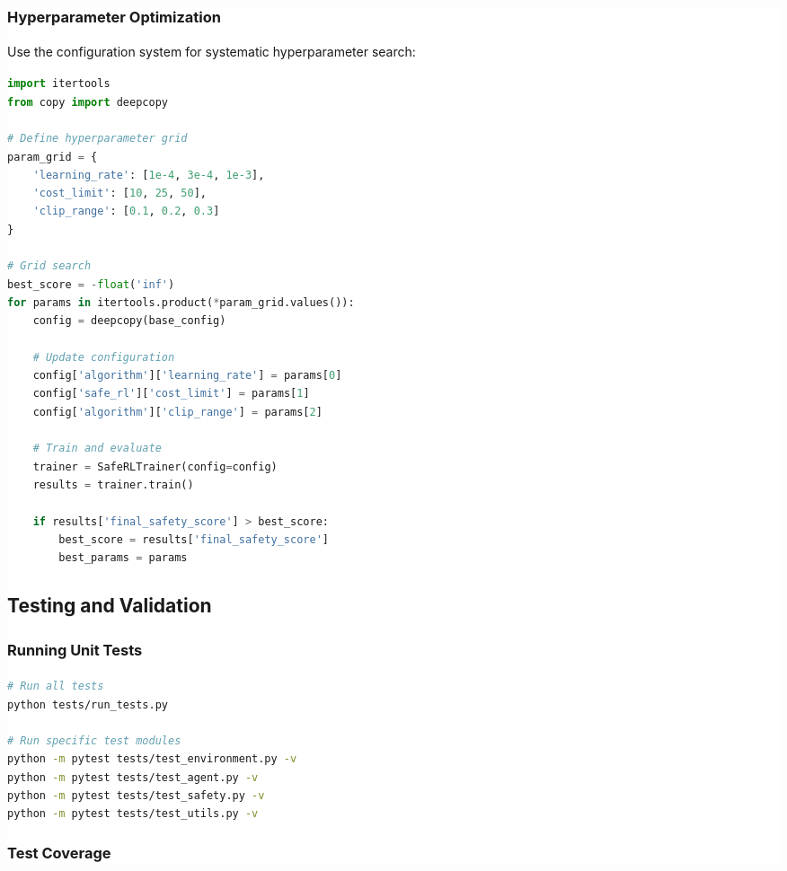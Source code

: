 ```python
```

### Hyperparameter Optimization

Use the configuration system for systematic hyperparameter search:

```python
import itertools
from copy import deepcopy

# Define hyperparameter grid
param_grid = {
    'learning_rate': [1e-4, 3e-4, 1e-3],
    'cost_limit': [10, 25, 50],
    'clip_range': [0.1, 0.2, 0.3]
}

# Grid search
best_score = -float('inf')
for params in itertools.product(*param_grid.values()):
    config = deepcopy(base_config)
    
    # Update configuration
    config['algorithm']['learning_rate'] = params[0]
    config['safe_rl']['cost_limit'] = params[1] 
    config['algorithm']['clip_range'] = params[2]
    
    # Train and evaluate
    trainer = SafeRLTrainer(config=config)
    results = trainer.train()
    
    if results['final_safety_score'] > best_score:
        best_score = results['final_safety_score']
        best_params = params
```

## Testing and Validation

### Running Unit Tests

```bash
# Run all tests
python tests/run_tests.py

# Run specific test modules
python -m pytest tests/test_environment.py -v
python -m pytest tests/test_agent.py -v
python -m pytest tests/test_safety.py -v
python -m pytest tests/test_utils.py -v
```

### Test Coverage
